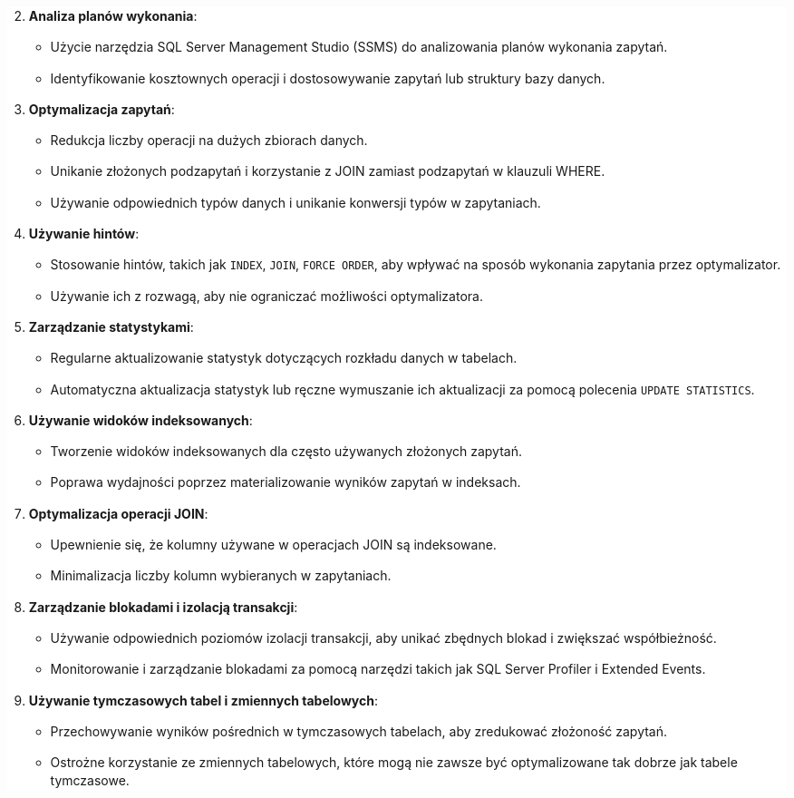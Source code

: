 

2. **Analiza planów wykonania**:

   - Użycie narzędzia SQL Server Management Studio (SSMS) do analizowania planów wykonania zapytań.

   - Identyfikowanie kosztownych operacji i dostosowywanie zapytań lub struktury bazy danych.



3. **Optymalizacja zapytań**:

   - Redukcja liczby operacji na dużych zbiorach danych.

   - Unikanie złożonych podzapytań i korzystanie z JOIN zamiast podzapytań w klauzuli WHERE.

   - Używanie odpowiednich typów danych i unikanie konwersji typów w zapytaniach.



4. **Używanie hintów**:

   - Stosowanie hintów, takich jak `INDEX`, `JOIN`, `FORCE ORDER`, aby wpływać na sposób wykonania zapytania przez optymalizator.

   - Używanie ich z rozwagą, aby nie ograniczać możliwości optymalizatora.



5. **Zarządzanie statystykami**:

   - Regularne aktualizowanie statystyk dotyczących rozkładu danych w tabelach.

   - Automatyczna aktualizacja statystyk lub ręczne wymuszanie ich aktualizacji za pomocą polecenia `UPDATE STATISTICS`.



6. **Używanie widoków indeksowanych**:

   - Tworzenie widoków indeksowanych dla często używanych złożonych zapytań.

   - Poprawa wydajności poprzez materializowanie wyników zapytań w indeksach.



7. **Optymalizacja operacji JOIN**:

   - Upewnienie się, że kolumny używane w operacjach JOIN są indeksowane.

   - Minimalizacja liczby kolumn wybieranych w zapytaniach.



8. **Zarządzanie blokadami i izolacją transakcji**:

   - Używanie odpowiednich poziomów izolacji transakcji, aby unikać zbędnych blokad i zwiększać współbieżność.

   - Monitorowanie i zarządzanie blokadami za pomocą narzędzi takich jak SQL Server Profiler i Extended Events.



9. **Używanie tymczasowych tabel i zmiennych tabelowych**:

   - Przechowywanie wyników pośrednich w tymczasowych tabelach, aby zredukować złożoność zapytań.

   - Ostrożne korzystanie ze zmiennych tabelowych, które mogą nie zawsze być optymalizowane tak dobrze jak tabele tymczasowe.
